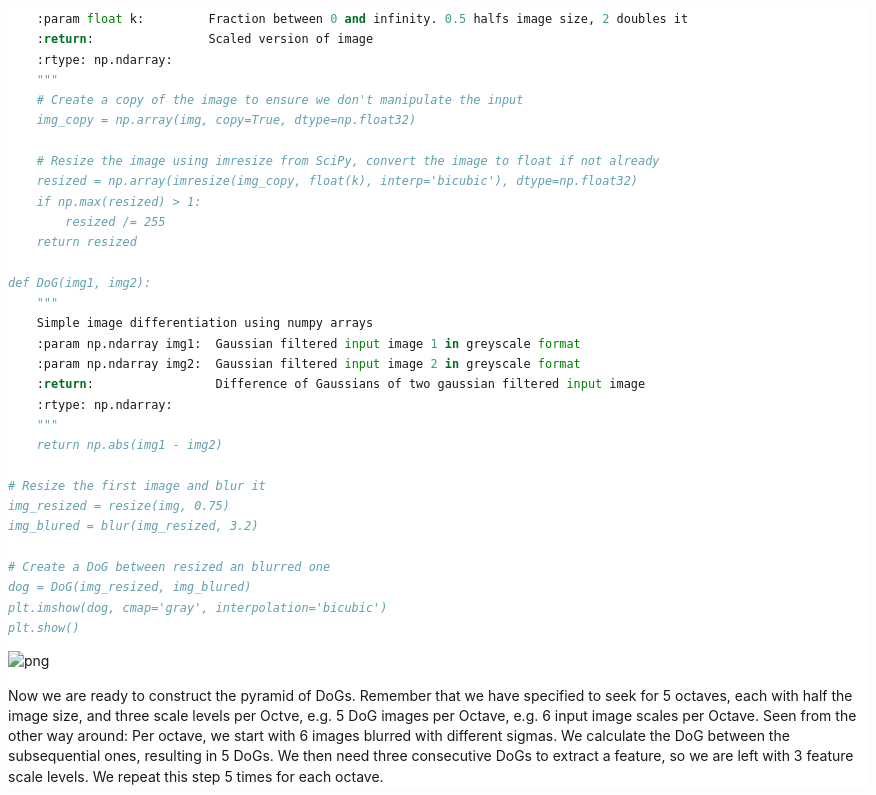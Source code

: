 ```python
    :param float k:         Fraction between 0 and infinity. 0.5 halfs image size, 2 doubles it
    :return:                Scaled version of image
    :rtype: np.ndarray:
    """
    # Create a copy of the image to ensure we don't manipulate the input
    img_copy = np.array(img, copy=True, dtype=np.float32)
    
    # Resize the image using imresize from SciPy, convert the image to float if not already
    resized = np.array(imresize(img_copy, float(k), interp='bicubic'), dtype=np.float32)
    if np.max(resized) > 1:
        resized /= 255
    return resized

def DoG(img1, img2):
    """
    Simple image differentiation using numpy arrays
    :param np.ndarray img1:  Gaussian filtered input image 1 in greyscale format
    :param np.ndarray img2:  Gaussian filtered input image 2 in greyscale format
    :return:                 Difference of Gaussians of two gaussian filtered input image
    :rtype: np.ndarray:
    """
    return np.abs(img1 - img2)

# Resize the first image and blur it
img_resized = resize(img, 0.75)
img_blured = blur(img_resized, 3.2)

# Create a DoG between resized an blurred one
dog = DoG(img_resized, img_blured)
plt.imshow(dog, cmap='gray', interpolation='bicubic')
plt.show()
```
    
![png](https://github.com/lacie-life/lacie-life.github.io/blob/main/assets/img/post_assest/pvo/chapter_7/chaper-7-2.png?raw=true)
    


Now we are ready to construct the pyramid of DoGs. Remember that we have specified to seek for 5 octaves, each with half the image size, and three scale levels per Octve, e.g. 5 DoG images per Octave, e.g. 6 input image scales per Octave. 
Seen from the other way around: Per octave, we start with 6 images blurred with different sigmas. We calculate the DoG between the subsequential ones, resulting in 5 DoGs. We then need three consecutive DoGs to extract a feature, so we are left with 3 feature scale levels. 
We repeat this step 5 times for each octave. 

